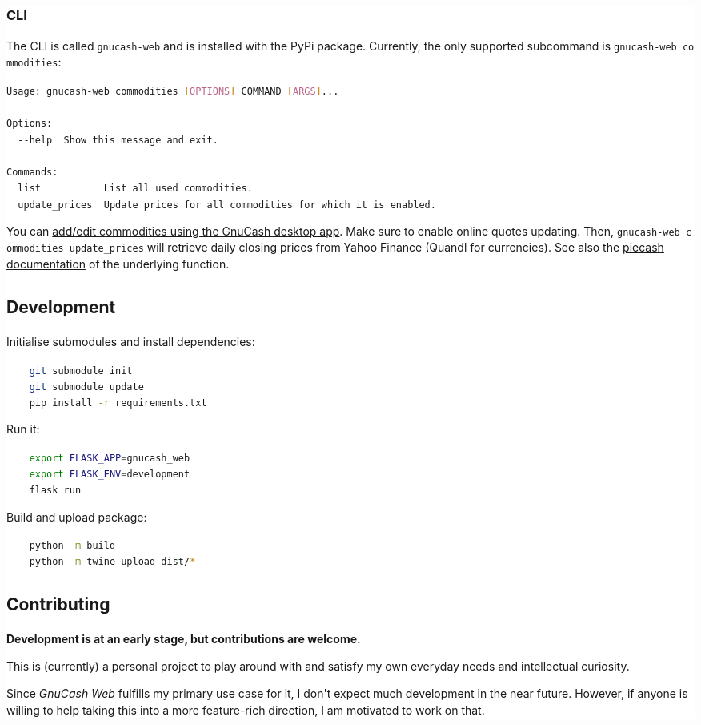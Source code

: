 ### CLI

The CLI is called `gnucash-web` and is installed with the PyPi package. Currently, the only 
supported subcommand is `gnucash-web commodities`:
```sh
Usage: gnucash-web commodities [OPTIONS] COMMAND [ARGS]...

Options:
  --help  Show this message and exit.

Commands:
  list           List all used commodities.
  update_prices  Update prices for all commodities for which it is enabled.
```

You can [add/edit commodities using the GnuCash desktop
app](https://www.gnucash.org/docs/v4/C/gnucash-help/tool-security-edit.html). Make sure to 
enable online quotes updating. Then, `gnucash-web commodities update_prices` will retrieve
daily closing prices from Yahoo Finance (Quandl for currencies). See also the [piecash
documentation](https://piecash.readthedocs.io/en/master/api/piecash.core.commodity.html#piecash.core.commodity.Commodity.update_prices)
of the underlying function.

Development
-----------

Initialise submodules and install dependencies:
```sh
    git submodule init
    git submodule update
    pip install -r requirements.txt

```

Run it:
```sh
    export FLASK_APP=gnucash_web
    export FLASK_ENV=development
    flask run
```

Build and upload package:
```sh
    python -m build
    python -m twine upload dist/*
```

Contributing
------------

**Development is at an early stage, but contributions are welcome.**

This is (currently) a personal project to play around with and satisfy my own everyday
needs and intellectual curiosity.

Since *GnuCash Web* fulfills my primary use case for it, I don't expect much development
in the near future. However, if anyone is willing to help taking this into a more
feature-rich direction, I am motivated to work on that.
